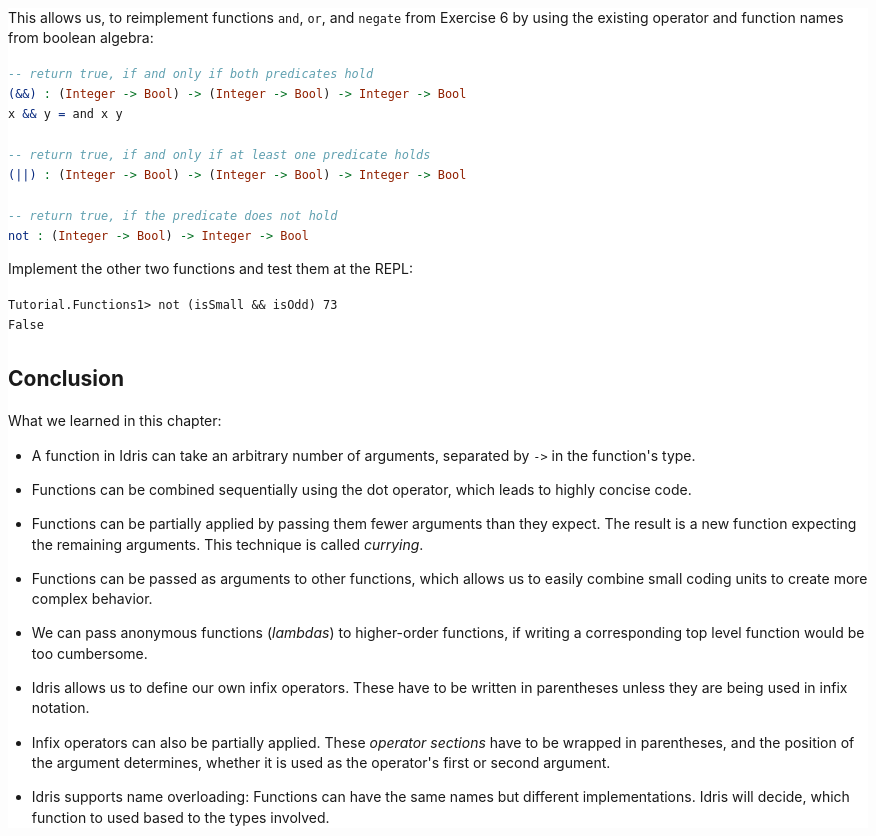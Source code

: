 This allows us, to reimplement functions `and`, `or`, and `negate`
from Exercise 6 by using the existing operator and function
names from boolean algebra:

```idris
-- return true, if and only if both predicates hold
(&&) : (Integer -> Bool) -> (Integer -> Bool) -> Integer -> Bool
x && y = and x y

-- return true, if and only if at least one predicate holds
(||) : (Integer -> Bool) -> (Integer -> Bool) -> Integer -> Bool

-- return true, if the predicate does not hold
not : (Integer -> Bool) -> Integer -> Bool
```

Implement the other two functions and test them at the REPL:

```repl
Tutorial.Functions1> not (isSmall && isOdd) 73
False
```

## Conclusion

What we learned in this chapter:

* A function in Idris can take an arbitrary number of arguments,
separated by `->` in the function's type.

* Functions can be combined
sequentially using the dot operator, which leads to highly
concise code.

* Functions can be partially applied by passing them fewer
arguments than they expect. The result is a new function
expecting the remaining arguments. This technique is called
*currying*.

* Functions can be passed as arguments to other functions, which
allows us to easily combine small coding units to create
more complex behavior.

* We can pass anonymous functions (*lambdas*) to higher-order
functions, if writing a corresponding top level
function would be too cumbersome.

* Idris allows us to define our own infix operators. These
have to be written in parentheses unless they are being used
in infix notation.

* Infix operators can also be partially applied. These *operator sections*
have to be wrapped in parentheses, and the position of the
argument determines, whether it is used as the operator's first
or second argument.

* Idris supports name overloading: Functions can have the same
names but different implementations. Idris will decide, which function
to used based to the types involved.
